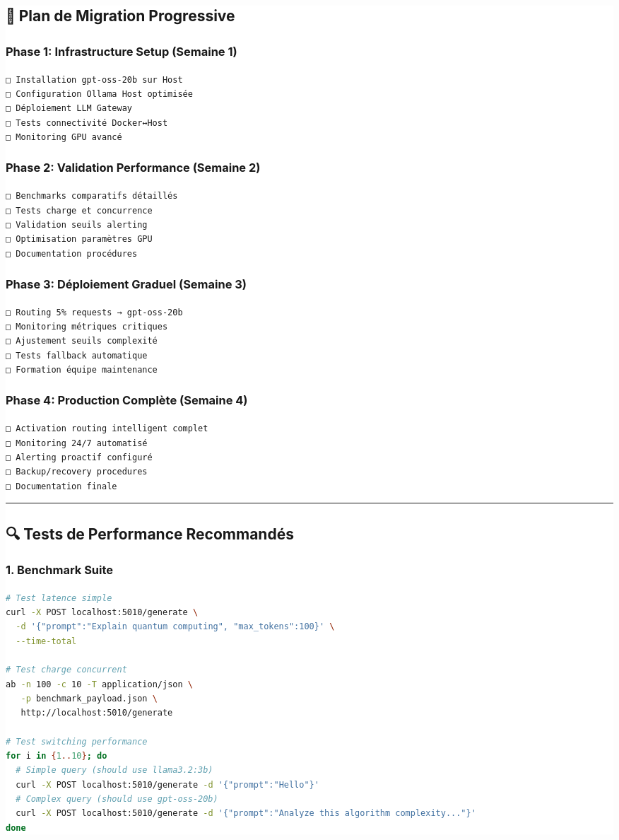 
## 🎯 Plan de Migration Progressive

### Phase 1: Infrastructure Setup (Semaine 1)
```bash
□ Installation gpt-oss-20b sur Host
□ Configuration Ollama Host optimisée
□ Déploiement LLM Gateway
□ Tests connectivité Docker↔Host
□ Monitoring GPU avancé
```

### Phase 2: Validation Performance (Semaine 2)
```bash
□ Benchmarks comparatifs détaillés
□ Tests charge et concurrence
□ Validation seuils alerting
□ Optimisation paramètres GPU
□ Documentation procédures
```

### Phase 3: Déploiement Graduel (Semaine 3)
```bash
□ Routing 5% requests → gpt-oss-20b
□ Monitoring métriques critiques  
□ Ajustement seuils complexité
□ Tests fallback automatique
□ Formation équipe maintenance
```

### Phase 4: Production Complète (Semaine 4)
```bash
□ Activation routing intelligent complet
□ Monitoring 24/7 automatisé
□ Alerting proactif configuré
□ Backup/recovery procedures
□ Documentation finale
```

---

## 🔍 Tests de Performance Recommandés

### 1. Benchmark Suite
```bash
# Test latence simple
curl -X POST localhost:5010/generate \
  -d '{"prompt":"Explain quantum computing", "max_tokens":100}' \
  --time-total

# Test charge concurrent  
ab -n 100 -c 10 -T application/json \
   -p benchmark_payload.json \
   http://localhost:5010/generate

# Test switching performance
for i in {1..10}; do
  # Simple query (should use llama3.2:3b)
  curl -X POST localhost:5010/generate -d '{"prompt":"Hello"}'
  # Complex query (should use gpt-oss-20b)  
  curl -X POST localhost:5010/generate -d '{"prompt":"Analyze this algorithm complexity..."}'
done
```
